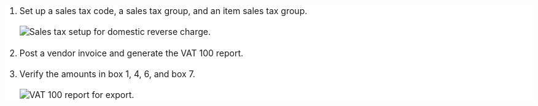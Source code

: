 1. Set up a sales tax code, a sales tax group, and an item sales tax group.

    ![Sales tax setup for domestic reverse charge.](../media/uk-mtd-setup-rch.png)

2. Post a vendor invoice and generate the VAT 100 report. 
3. Verify the amounts in box 1, 4, 6, and box 7.

    ![VAT 100 report for export.](../media/uk-mtd-report-rch.png)
